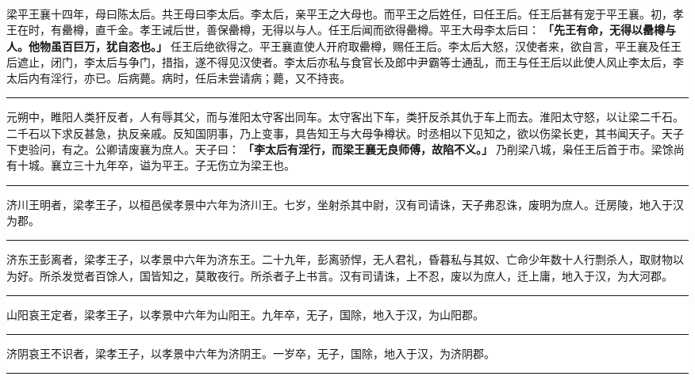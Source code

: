 梁平王襄十四年，母曰陈太后。共王母曰李太后。李太后，亲平王之大母也。而平王之后姓任，曰任王后。任王后甚有宠于平王襄。初，孝王在时，有罍樽，直千金。孝王诫后世，善保罍樽，无得以与人。任王后闻而欲得罍樽。平王大母李太后曰： __「先王有命，无得以罍樽与人。他物虽百巨万，犹自恣也。」__ 任王后绝欲得之。平王襄直使人开府取罍樽，赐任王后。李太后大怒，汉使者来，欲自言，平王襄及任王后遮止，闭门，李太后与争门，措指，遂不得见汉使者。李太后亦私与食官长及郎中尹霸等士通乱，而王与任王后以此使人风止李太后，李太后内有淫行，亦已。后病薨。病时，任后未尝请病；薨，又不持丧。

---

![](assets/audios/058/17.mp3)

元朔中，睢阳人类犴反者，人有辱其父，而与淮阳太守客出同车。太守客出下车，类犴反杀其仇于车上而去。淮阳太守怒，以让梁二千石。二千石以下求反甚急，执反亲戚。反知国阴事，乃上变事，具告知王与大母争樽状。时丞相以下见知之，欲以伤梁长吏，其书闻天子。天子下吏验问，有之。公卿请废襄为庶人。天子曰： __「李太后有淫行，而梁王襄无良师傅，故陷不义。」__ 乃削梁八城，枭任王后首于市。梁馀尚有十城。襄立三十九年卒，谥为平王。子无伤立为梁王也。

---

![](assets/audios/058/18.mp3)

济川王明者，梁孝王子，以桓邑侯孝景中六年为济川王。七岁，坐射杀其中尉，汉有司请诛，天子弗忍诛，废明为庶人。迁房陵，地入于汉为郡。

---

![](assets/audios/058/19.mp3)

济东王彭离者，梁孝王子，以孝景中六年为济东王。二十九年，彭离骄悍，无人君礼，昏暮私与其奴、亡命少年数十人行剽杀人，取财物以为好。所杀发觉者百馀人，国皆知之，莫敢夜行。所杀者子上书言。汉有司请诛，上不忍，废以为庶人，迁上庸，地入于汉，为大河郡。

---

![](assets/audios/058/20.mp3)

山阳哀王定者，梁孝王子，以孝景中六年为山阳王。九年卒，无子，国除，地入于汉，为山阳郡。

---

![](assets/audios/058/21.mp3)

济阴哀王不识者，梁孝王子，以孝景中六年为济阴王。一岁卒，无子，国除，地入于汉，为济阴郡。

---
